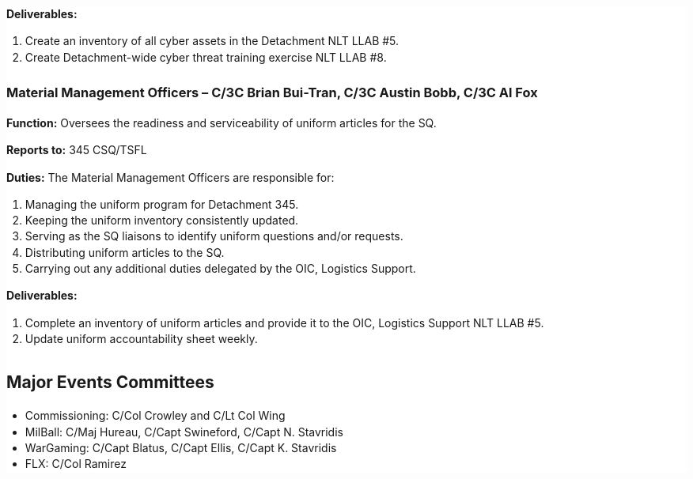 **Deliverables:** 
1. Create an inventory of all cyber assets in the Detachment NLT LLAB #5.
2. Create Detachment-wide cyber threat training exercise NLT LLAB #8.

### Material Management Officers – C/3C Brian Bui-Tran, C/3C Austin Bobb, C/3C Al Fox
**Function:** Oversees the readiness and serviceability of uniform articles for the SQ.

**Reports to:** 345 CSQ/TSFL

**Duties:** The Material Management Officers are responsible for:
1. Managing the uniform program for Detachment 345.
2. Keeping the uniform inventory consistently updated.
3. Serving as the SQ liaisons to identify uniform questions and/or requests.
4. Distributing uniform articles to the SQ.
5. Carrying out any additional duties delegated by the OIC, Logistics Support.

**Deliverables:** 
1. Complete an inventory of uniform articles and provide it to the OIC, Logistics Support NLT LLAB #5.
2. Update uniform accountability sheet weekly.

## Major Events Committees
- Commissioning: C/Col Crowley and C/Lt Col Wing
- MilBall: C/Maj Hureau, C/Capt Swineford, C/Capt N. Stavridis
- WarGaming: C/Capt Blatus, C/Capt Ellis, C/Capt K. Stavridis
- FLX: C/Col Ramirez
